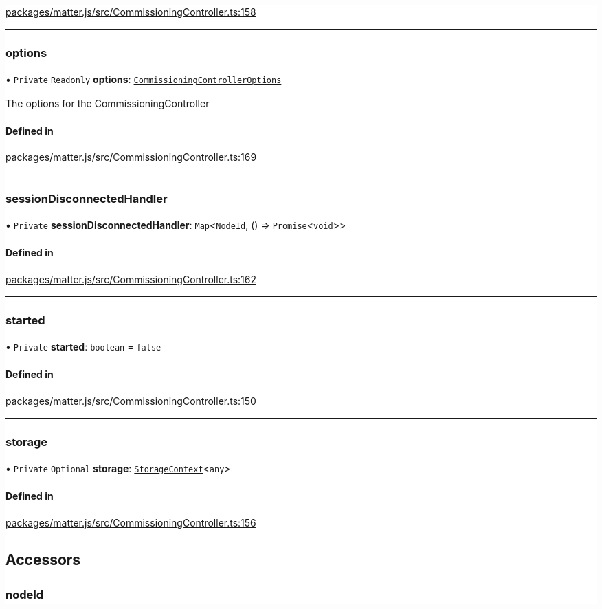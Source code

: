[packages/matter.js/src/CommissioningController.ts:158](https://github.com/project-chip/matter.js/blob/904d0c9b952b91f28a21803759c5e5c66ee4d272/packages/matter.js/src/CommissioningController.ts#L158)

___

### options

• `Private` `Readonly` **options**: [`CommissioningControllerOptions`](../modules/export.md#commissioningcontrolleroptions)

The options for the CommissioningController

#### Defined in

[packages/matter.js/src/CommissioningController.ts:169](https://github.com/project-chip/matter.js/blob/904d0c9b952b91f28a21803759c5e5c66ee4d272/packages/matter.js/src/CommissioningController.ts#L169)

___

### sessionDisconnectedHandler

• `Private` **sessionDisconnectedHandler**: `Map`\<[`NodeId`](../modules/datatype_export.md#nodeid), () => `Promise`\<`void`\>\>

#### Defined in

[packages/matter.js/src/CommissioningController.ts:162](https://github.com/project-chip/matter.js/blob/904d0c9b952b91f28a21803759c5e5c66ee4d272/packages/matter.js/src/CommissioningController.ts#L162)

___

### started

• `Private` **started**: `boolean` = `false`

#### Defined in

[packages/matter.js/src/CommissioningController.ts:150](https://github.com/project-chip/matter.js/blob/904d0c9b952b91f28a21803759c5e5c66ee4d272/packages/matter.js/src/CommissioningController.ts#L150)

___

### storage

• `Private` `Optional` **storage**: [`StorageContext`](storage_export.StorageContext.md)\<`any`\>

#### Defined in

[packages/matter.js/src/CommissioningController.ts:156](https://github.com/project-chip/matter.js/blob/904d0c9b952b91f28a21803759c5e5c66ee4d272/packages/matter.js/src/CommissioningController.ts#L156)

## Accessors

### nodeId

